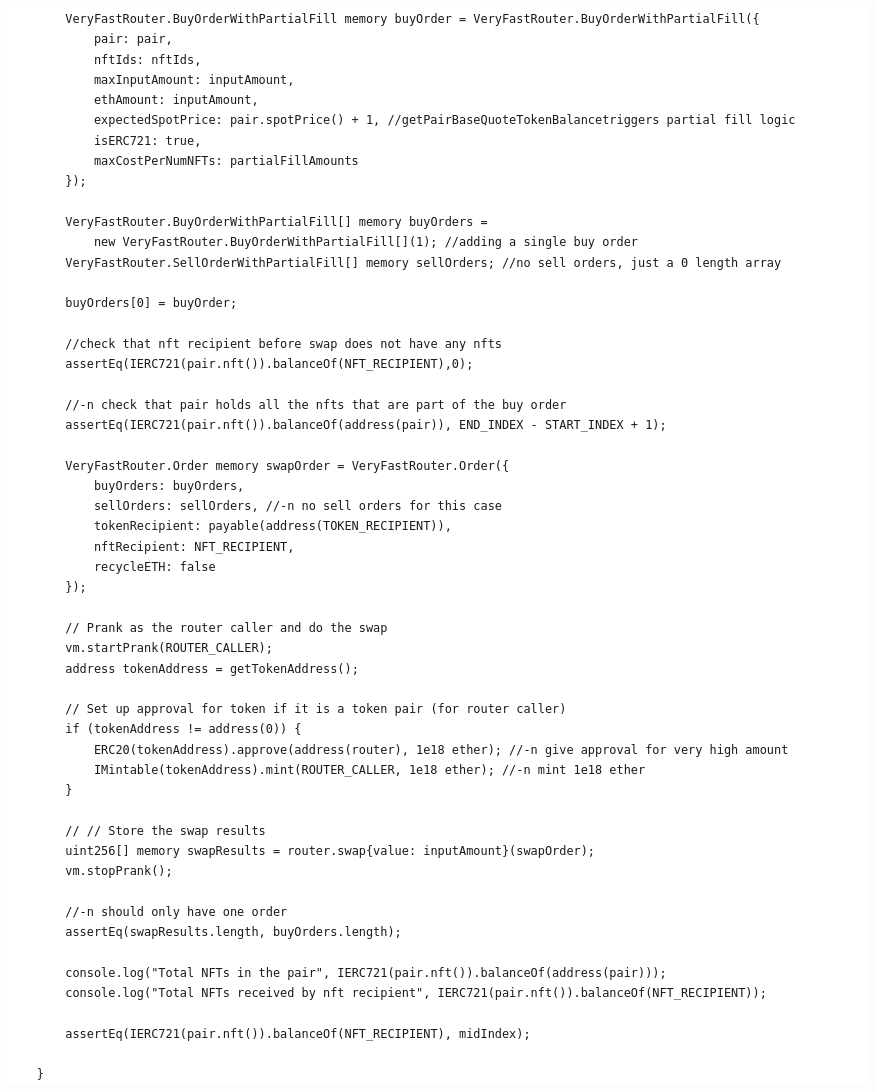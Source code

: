 ```
        VeryFastRouter.BuyOrderWithPartialFill memory buyOrder = VeryFastRouter.BuyOrderWithPartialFill({
            pair: pair,
            nftIds: nftIds,
            maxInputAmount: inputAmount,
            ethAmount: inputAmount,
            expectedSpotPrice: pair.spotPrice() + 1, //getPairBaseQuoteTokenBalancetriggers partial fill logic
            isERC721: true,
            maxCostPerNumNFTs: partialFillAmounts
        });

        VeryFastRouter.BuyOrderWithPartialFill[] memory buyOrders =
            new VeryFastRouter.BuyOrderWithPartialFill[](1); //adding a single buy order
        VeryFastRouter.SellOrderWithPartialFill[] memory sellOrders; //no sell orders, just a 0 length array

        buyOrders[0] = buyOrder;

        //check that nft recipient before swap does not have any nfts
        assertEq(IERC721(pair.nft()).balanceOf(NFT_RECIPIENT),0);

        //-n check that pair holds all the nfts that are part of the buy order
        assertEq(IERC721(pair.nft()).balanceOf(address(pair)), END_INDEX - START_INDEX + 1);

        VeryFastRouter.Order memory swapOrder = VeryFastRouter.Order({
            buyOrders: buyOrders,
            sellOrders: sellOrders, //-n no sell orders for this case
            tokenRecipient: payable(address(TOKEN_RECIPIENT)),
            nftRecipient: NFT_RECIPIENT,
            recycleETH: false
        });

        // Prank as the router caller and do the swap
        vm.startPrank(ROUTER_CALLER);
        address tokenAddress = getTokenAddress();

        // Set up approval for token if it is a token pair (for router caller)
        if (tokenAddress != address(0)) {
            ERC20(tokenAddress).approve(address(router), 1e18 ether); //-n give approval for very high amount
            IMintable(tokenAddress).mint(ROUTER_CALLER, 1e18 ether); //-n mint 1e18 ether
        }

        // // Store the swap results
        uint256[] memory swapResults = router.swap{value: inputAmount}(swapOrder);
        vm.stopPrank();

        //-n should only have one order
        assertEq(swapResults.length, buyOrders.length);

        console.log("Total NFTs in the pair", IERC721(pair.nft()).balanceOf(address(pair)));
        console.log("Total NFTs received by nft recipient", IERC721(pair.nft()).balanceOf(NFT_RECIPIENT));

        assertEq(IERC721(pair.nft()).balanceOf(NFT_RECIPIENT), midIndex);

    }
```
